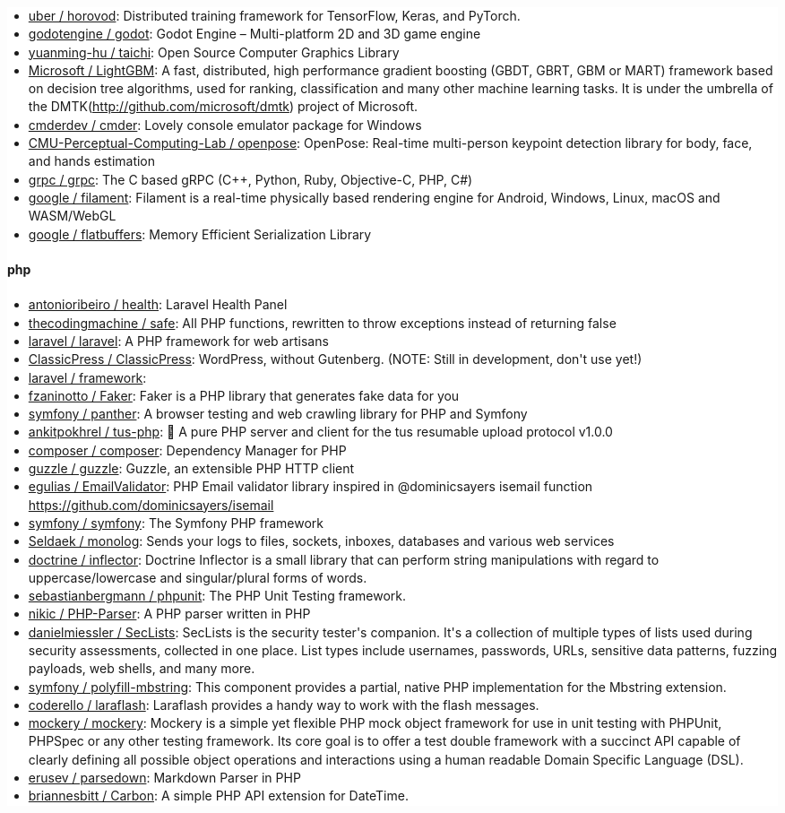* [uber / horovod](https://github.com/uber/horovod): Distributed training framework for TensorFlow, Keras, and PyTorch.
* [godotengine / godot](https://github.com/godotengine/godot): Godot Engine – Multi-platform 2D and 3D game engine
* [yuanming-hu / taichi](https://github.com/yuanming-hu/taichi): Open Source Computer Graphics Library
* [Microsoft / LightGBM](https://github.com/Microsoft/LightGBM): A fast, distributed, high performance gradient boosting (GBDT, GBRT, GBM or MART) framework based on decision tree algorithms, used for ranking, classification and many other machine learning tasks. It is under the umbrella of the DMTK(http://github.com/microsoft/dmtk) project of Microsoft.
* [cmderdev / cmder](https://github.com/cmderdev/cmder): Lovely console emulator package for Windows
* [CMU-Perceptual-Computing-Lab / openpose](https://github.com/CMU-Perceptual-Computing-Lab/openpose): OpenPose: Real-time multi-person keypoint detection library for body, face, and hands estimation
* [grpc / grpc](https://github.com/grpc/grpc): The C based gRPC (C++, Python, Ruby, Objective-C, PHP, C#)
* [google / filament](https://github.com/google/filament): Filament is a real-time physically based rendering engine for Android, Windows, Linux, macOS and WASM/WebGL
* [google / flatbuffers](https://github.com/google/flatbuffers): Memory Efficient Serialization Library

#### php
* [antonioribeiro / health](https://github.com/antonioribeiro/health): Laravel Health Panel
* [thecodingmachine / safe](https://github.com/thecodingmachine/safe): All PHP functions, rewritten to throw exceptions instead of returning false
* [laravel / laravel](https://github.com/laravel/laravel): A PHP framework for web artisans
* [ClassicPress / ClassicPress](https://github.com/ClassicPress/ClassicPress): WordPress, without Gutenberg. (NOTE: Still in development, don't use yet!)
* [laravel / framework](https://github.com/laravel/framework): 
* [fzaninotto / Faker](https://github.com/fzaninotto/Faker): Faker is a PHP library that generates fake data for you
* [symfony / panther](https://github.com/symfony/panther): A browser testing and web crawling library for PHP and Symfony
* [ankitpokhrel / tus-php](https://github.com/ankitpokhrel/tus-php): 🚀 A pure PHP server and client for the tus resumable upload protocol v1.0.0
* [composer / composer](https://github.com/composer/composer): Dependency Manager for PHP
* [guzzle / guzzle](https://github.com/guzzle/guzzle): Guzzle, an extensible PHP HTTP client
* [egulias / EmailValidator](https://github.com/egulias/EmailValidator): PHP Email validator library inspired in @dominicsayers isemail function https://github.com/dominicsayers/isemail
* [symfony / symfony](https://github.com/symfony/symfony): The Symfony PHP framework
* [Seldaek / monolog](https://github.com/Seldaek/monolog): Sends your logs to files, sockets, inboxes, databases and various web services
* [doctrine / inflector](https://github.com/doctrine/inflector): Doctrine Inflector is a small library that can perform string manipulations with regard to uppercase/lowercase and singular/plural forms of words.
* [sebastianbergmann / phpunit](https://github.com/sebastianbergmann/phpunit): The PHP Unit Testing framework.
* [nikic / PHP-Parser](https://github.com/nikic/PHP-Parser): A PHP parser written in PHP
* [danielmiessler / SecLists](https://github.com/danielmiessler/SecLists): SecLists is the security tester's companion. It's a collection of multiple types of lists used during security assessments, collected in one place. List types include usernames, passwords, URLs, sensitive data patterns, fuzzing payloads, web shells, and many more.
* [symfony / polyfill-mbstring](https://github.com/symfony/polyfill-mbstring): This component provides a partial, native PHP implementation for the Mbstring extension.
* [coderello / laraflash](https://github.com/coderello/laraflash): Laraflash provides a handy way to work with the flash messages.
* [mockery / mockery](https://github.com/mockery/mockery): Mockery is a simple yet flexible PHP mock object framework for use in unit testing with PHPUnit, PHPSpec or any other testing framework. Its core goal is to offer a test double framework with a succinct API capable of clearly defining all possible object operations and interactions using a human readable Domain Specific Language (DSL).
* [erusev / parsedown](https://github.com/erusev/parsedown): Markdown Parser in PHP
* [briannesbitt / Carbon](https://github.com/briannesbitt/Carbon): A simple PHP API extension for DateTime.